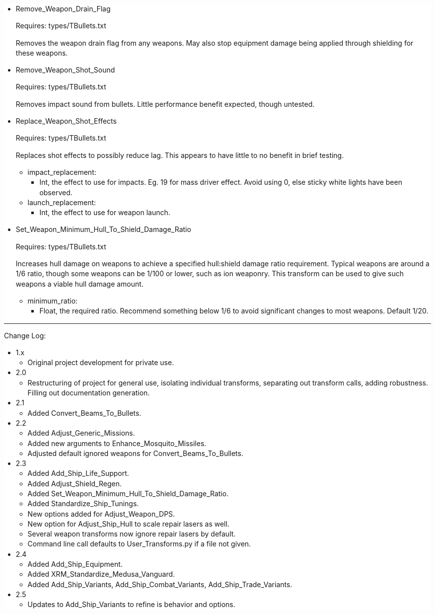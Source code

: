 
 * Remove_Weapon_Drain_Flag

    Requires: types/TBullets.txt

      Removes the weapon drain flag from any weapons. May also stop equipment damage being applied through shielding for these weapons.
      

 * Remove_Weapon_Shot_Sound

    Requires: types/TBullets.txt

      Removes impact sound from bullets. Little performance benefit expected, though untested.
      

 * Replace_Weapon_Shot_Effects

    Requires: types/TBullets.txt

      Replaces shot effects to possibly reduce lag. This appears to have little to no benefit in brief testing.
  
      * impact_replacement:
        - Int, the effect to use for impacts. Eg. 19 for mass driver effect. Avoid using 0, else sticky white lights have been observed.
      * launch_replacement:
        - Int, the effect to use for weapon launch.
      

 * Set_Weapon_Minimum_Hull_To_Shield_Damage_Ratio

    Requires: types/TBullets.txt

      Increases hull damage on weapons to achieve a specified hull:shield damage ratio requirement. Typical weapons are around a 1/6 ratio, though some weapons can be 1/100 or lower, such as ion weaponry. This transform can be used to give such weapons a viable hull damage amount.
  
      * minimum_ratio:
        - Float, the required ratio. Recommend something below 1/6 to avoid significant changes to most weapons. Default 1/20.
      


***

Change Log:
 * 1.x
   - Original project development for private use.
 * 2.0
   - Restructuring of project for general use, isolating individual transforms, separating out transform calls, adding robustness. Filling out documentation generation.
 * 2.1
   - Added Convert_Beams_To_Bullets.
 * 2.2
   - Added Adjust_Generic_Missions.
   - Added new arguments to Enhance_Mosquito_Missiles.
   - Adjusted default ignored weapons for Convert_Beams_To_Bullets.
 * 2.3
   - Added Add_Ship_Life_Support.
   - Added Adjust_Shield_Regen.
   - Added Set_Weapon_Minimum_Hull_To_Shield_Damage_Ratio.
   - Added Standardize_Ship_Tunings.
   - New options added for Adjust_Weapon_DPS.
   - New option for Adjust_Ship_Hull to scale repair lasers as well.
   - Several weapon transforms now ignore repair lasers by default.
   - Command line call defaults to User_Transforms.py if a file not given.
 * 2.4
   - Added Add_Ship_Equipment.
   - Added XRM_Standardize_Medusa_Vanguard.
   - Added Add_Ship_Variants, Add_Ship_Combat_Variants, Add_Ship_Trade_Variants.
 * 2.5
   - Updates to Add_Ship_Variants to refine is behavior and options.